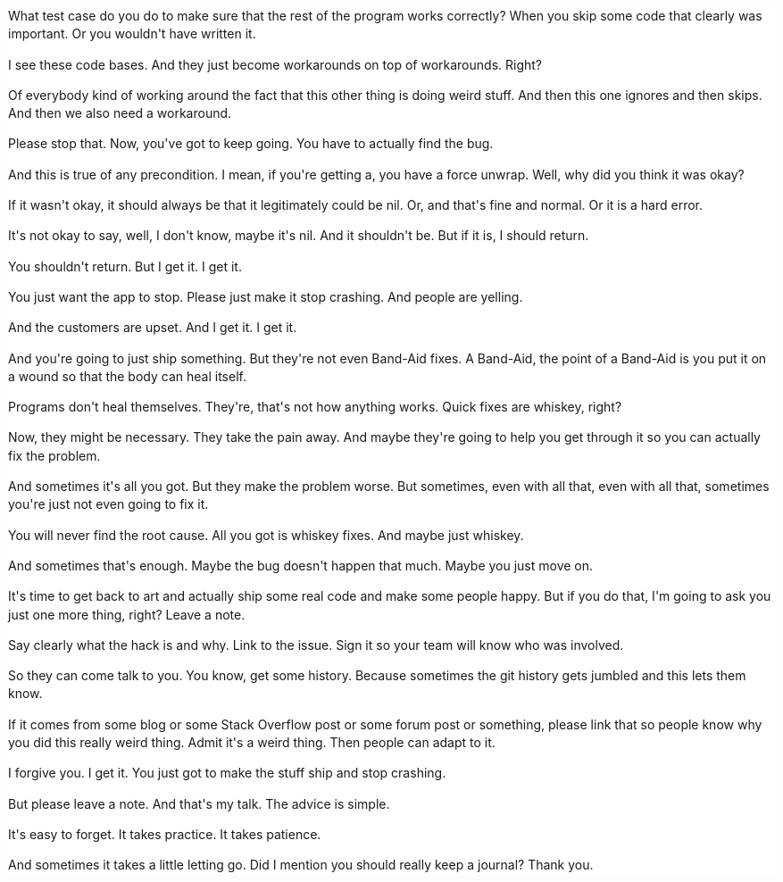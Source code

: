 What test case do you do to make sure that the rest of the program works correctly? When you skip some code that clearly was important. Or you wouldn't have written it.

I see these code bases. And they just become workarounds on top of workarounds. Right?

Of everybody kind of working around the fact that this other thing is doing weird stuff. And then this one ignores and then skips. And then we also need a workaround.

Please stop that. Now, you've got to keep going. You have to actually find the bug.

And this is true of any precondition. I mean, if you're getting a, you have a force unwrap. Well, why did you think it was okay?

If it wasn't okay, it should always be that it legitimately could be nil. Or, and that's fine and normal. Or it is a hard error.

It's not okay to say, well, I don't know, maybe it's nil. And it shouldn't be. But if it is, I should return.

You shouldn't return. But I get it. I get it.

You just want the app to stop. Please just make it stop crashing. And people are yelling.

And the customers are upset. And I get it. I get it.

And you're going to just ship something. But they're not even Band-Aid fixes. A Band-Aid, the point of a Band-Aid is you put it on a wound so that the body can heal itself.

Programs don't heal themselves. They're, that's not how anything works. Quick fixes are whiskey, right?

Now, they might be necessary. They take the pain away. And maybe they're going to help you get through it so you can actually fix the problem.

And sometimes it's all you got. But they make the problem worse. But sometimes, even with all that, even with all that, sometimes you're just not even going to fix it.

You will never find the root cause. All you got is whiskey fixes. And maybe just whiskey.

And sometimes that's enough. Maybe the bug doesn't happen that much. Maybe you just move on.

It's time to get back to art and actually ship some real code and make some people happy. But if you do that, I'm going to ask you just one more thing, right? Leave a note.

Say clearly what the hack is and why. Link to the issue. Sign it so your team will know who was involved.

So they can come talk to you. You know, get some history. Because sometimes the git history gets jumbled and this lets them know.

If it comes from some blog or some Stack Overflow post or some forum post or something, please link that so people know why you did this really weird thing. Admit it's a weird thing. Then people can adapt to it.

I forgive you. I get it. You just got to make the stuff ship and stop crashing.

But please leave a note. And that's my talk. The advice is simple.

It's easy to forget. It takes practice. It takes patience.

And sometimes it takes a little letting go. Did I mention you should really keep a journal? Thank you.
